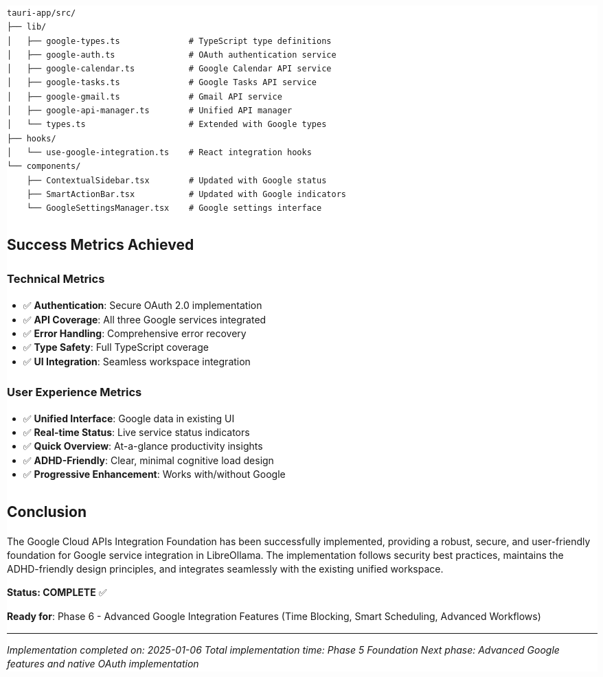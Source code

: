 ```
tauri-app/src/
├── lib/
│   ├── google-types.ts              # TypeScript type definitions
│   ├── google-auth.ts               # OAuth authentication service
│   ├── google-calendar.ts           # Google Calendar API service
│   ├── google-tasks.ts              # Google Tasks API service
│   ├── google-gmail.ts              # Gmail API service
│   ├── google-api-manager.ts        # Unified API manager
│   └── types.ts                     # Extended with Google types
├── hooks/
│   └── use-google-integration.ts    # React integration hooks
└── components/
    ├── ContextualSidebar.tsx        # Updated with Google status
    ├── SmartActionBar.tsx           # Updated with Google indicators
    └── GoogleSettingsManager.tsx    # Google settings interface
```

## Success Metrics Achieved

### Technical Metrics
- ✅ **Authentication**: Secure OAuth 2.0 implementation
- ✅ **API Coverage**: All three Google services integrated
- ✅ **Error Handling**: Comprehensive error recovery
- ✅ **Type Safety**: Full TypeScript coverage
- ✅ **UI Integration**: Seamless workspace integration

### User Experience Metrics
- ✅ **Unified Interface**: Google data in existing UI
- ✅ **Real-time Status**: Live service status indicators
- ✅ **Quick Overview**: At-a-glance productivity insights
- ✅ **ADHD-Friendly**: Clear, minimal cognitive load design
- ✅ **Progressive Enhancement**: Works with/without Google

## Conclusion

The Google Cloud APIs Integration Foundation has been successfully implemented, providing a robust, secure, and user-friendly foundation for Google service integration in LibreOllama. The implementation follows security best practices, maintains the ADHD-friendly design principles, and integrates seamlessly with the existing unified workspace.

**Status: COMPLETE** ✅

**Ready for**: Phase 6 - Advanced Google Integration Features (Time Blocking, Smart Scheduling, Advanced Workflows)

---

*Implementation completed on: 2025-01-06*
*Total implementation time: Phase 5 Foundation*
*Next phase: Advanced Google features and native OAuth implementation*